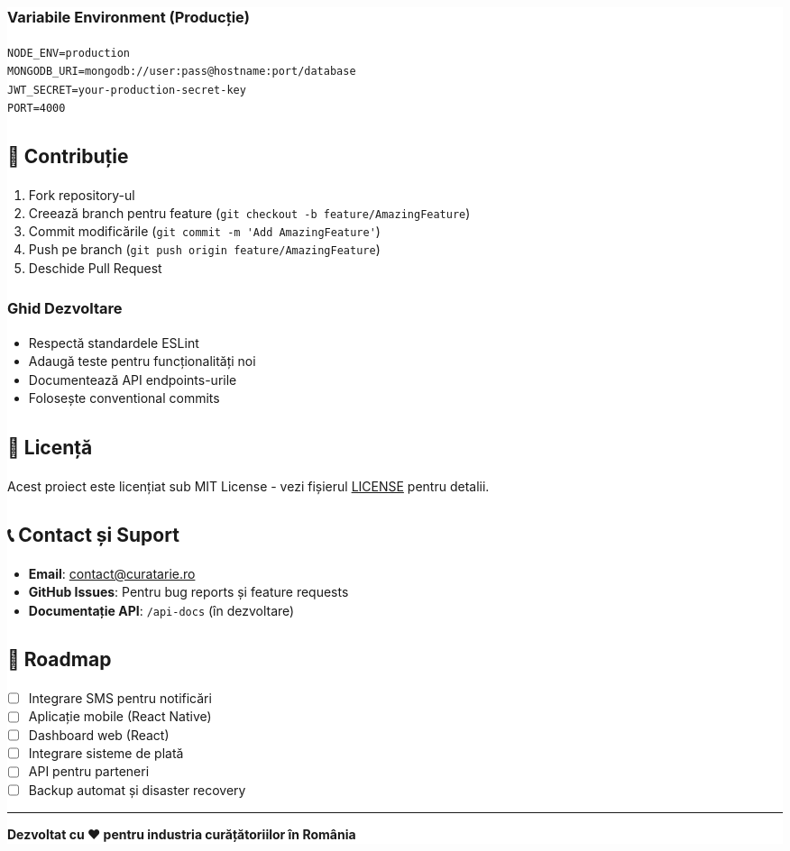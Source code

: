 ### Variabile Environment (Producție)

```env
NODE_ENV=production
MONGODB_URI=mongodb://user:pass@hostname:port/database
JWT_SECRET=your-production-secret-key
PORT=4000
```

## 🤝 Contribuție

1. Fork repository-ul
2. Creează branch pentru feature (`git checkout -b feature/AmazingFeature`)
3. Commit modificările (`git commit -m 'Add AmazingFeature'`)
4. Push pe branch (`git push origin feature/AmazingFeature`)
5. Deschide Pull Request

### Ghid Dezvoltare

- Respectă standardele ESLint
- Adaugă teste pentru funcționalități noi
- Documentează API endpoints-urile
- Folosește conventional commits

## 📄 Licență

Acest proiect este licențiat sub MIT License - vezi fișierul [LICENSE](LICENSE) pentru detalii.

## 📞 Contact și Suport

- **Email**: contact@curatarie.ro
- **GitHub Issues**: Pentru bug reports și feature requests
- **Documentație API**: `/api-docs` (în dezvoltare)

## 🎯 Roadmap

- [ ] Integrare SMS pentru notificări
- [ ] Aplicație mobile (React Native)
- [ ] Dashboard web (React)
- [ ] Integrare sisteme de plată
- [ ] API pentru parteneri
- [ ] Backup automat și disaster recovery

---

**Dezvoltat cu ❤️ pentru industria curățătoriilor în România**

